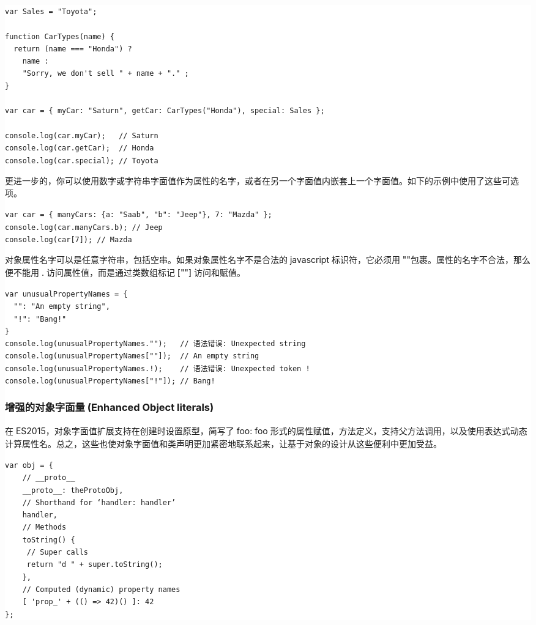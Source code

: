 ```
var Sales = "Toyota";

function CarTypes(name) {
  return (name === "Honda") ?
    name :
    "Sorry, we don't sell " + name + "." ;
}

var car = { myCar: "Saturn", getCar: CarTypes("Honda"), special: Sales };

console.log(car.myCar);   // Saturn
console.log(car.getCar);  // Honda
console.log(car.special); // Toyota 
```

更进一步的，你可以使用数字或字符串字面值作为属性的名字，或者在另一个字面值内嵌套上一个字面值。如下的示例中使用了这些可选项。

```
var car = { manyCars: {a: "Saab", "b": "Jeep"}, 7: "Mazda" };
console.log(car.manyCars.b); // Jeep
console.log(car[7]); // Mazda
```

对象属性名字可以是任意字符串，包括空串。如果对象属性名字不是合法的 javascript 标识符，它必须用 ""包裹。属性的名字不合法，那么便不能用 . 访问属性值，而是通过类数组标记 [""] 访问和赋值。

```
var unusualPropertyNames = {
  "": "An empty string",
  "!": "Bang!"
}
console.log(unusualPropertyNames."");   // 语法错误: Unexpected string
console.log(unusualPropertyNames[""]);  // An empty string
console.log(unusualPropertyNames.!);    // 语法错误: Unexpected token !
console.log(unusualPropertyNames["!"]); // Bang!
```

### 增强的对象字面量 (Enhanced Object literals)

在 ES2015，对象字面值扩展支持在创建时设置原型，简写了 foo: foo 形式的属性赋值，方法定义，支持父方法调用，以及使用表达式动态计算属性名。总之，这些也使对象字面值和类声明更加紧密地联系起来，让基于对象的设计从这些便利中更加受益。

```
var obj = {
    // __proto__
    __proto__: theProtoObj,
    // Shorthand for ‘handler: handler’
    handler,
    // Methods
    toString() {
     // Super calls
     return "d " + super.toString();
    },
    // Computed (dynamic) property names
    [ 'prop_' + (() => 42)() ]: 42
};
```
